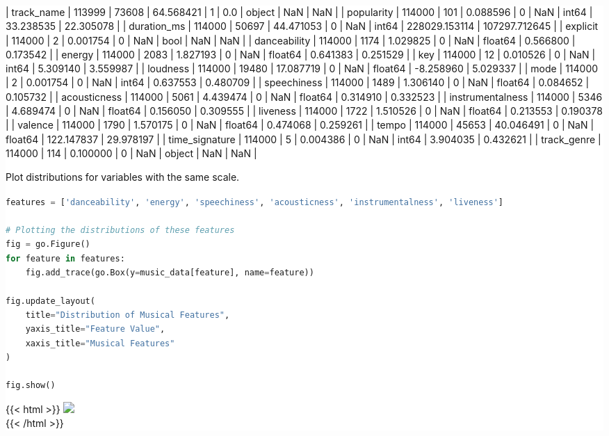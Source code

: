 | track_name | 113999 | 73608 | 64.568421 | 1 | 0.0 | object | NaN | NaN |
| popularity | 114000 | 101 | 0.088596 | 0 | NaN | int64 | 33.238535 | 22.305078 |
| duration_ms | 114000 | 50697 | 44.471053 | 0 | NaN | int64 | 228029.153114 | 107297.712645 |
| explicit | 114000 | 2 | 0.001754 | 0 | NaN | bool | NaN | NaN |
| danceability | 114000 | 1174 | 1.029825 | 0 | NaN | float64 | 0.566800 | 0.173542 |
| energy | 114000 | 2083 | 1.827193 | 0 | NaN | float64 | 0.641383 | 0.251529 |
| key | 114000 | 12 | 0.010526 | 0 | NaN | int64 | 5.309140 | 3.559987 |
| loudness | 114000 | 19480 | 17.087719 | 0 | NaN | float64 | -8.258960 | 5.029337 |
| mode | 114000 | 2 | 0.001754 | 0 | NaN | int64 | 0.637553 | 0.480709 |
| speechiness | 114000 | 1489 | 1.306140 | 0 | NaN | float64 | 0.084652 | 0.105732 |
| acousticness | 114000 | 5061 | 4.439474 | 0 | NaN | float64 | 0.314910 | 0.332523 |
| instrumentalness | 114000 | 5346 | 4.689474 | 0 | NaN | float64 | 0.156050 | 0.309555 |
| liveness | 114000 | 1722 | 1.510526 | 0 | NaN | float64 | 0.213553 | 0.190378 |
| valence | 114000 | 1790 | 1.570175 | 0 | NaN | float64 | 0.474068 | 0.259261 |
| tempo | 114000 | 45653 | 40.046491 | 0 | NaN | float64 | 122.147837 | 29.978197 |
| time_signature | 114000 | 5 | 0.004386 | 0 | NaN | int64 | 3.904035 | 0.432621 |
| track_genre | 114000 | 114 | 0.100000 | 0 | NaN | object | NaN | NaN |


Plot distributions for variables with the same scale.
```python
features = ['danceability', 'energy', 'speechiness', 'acousticness', 'instrumentalness', 'liveness']

# Plotting the distributions of these features
fig = go.Figure()
for feature in features:
    fig.add_trace(go.Box(y=music_data[feature], name=feature))

fig.update_layout(
    title="Distribution of Musical Features",
    yaxis_title="Feature Value",
    xaxis_title="Musical Features"
)

fig.show()
```

{{< html >}}
<img src="/images/spotify-boxplots.png">
<br>
{{< /html >}}
